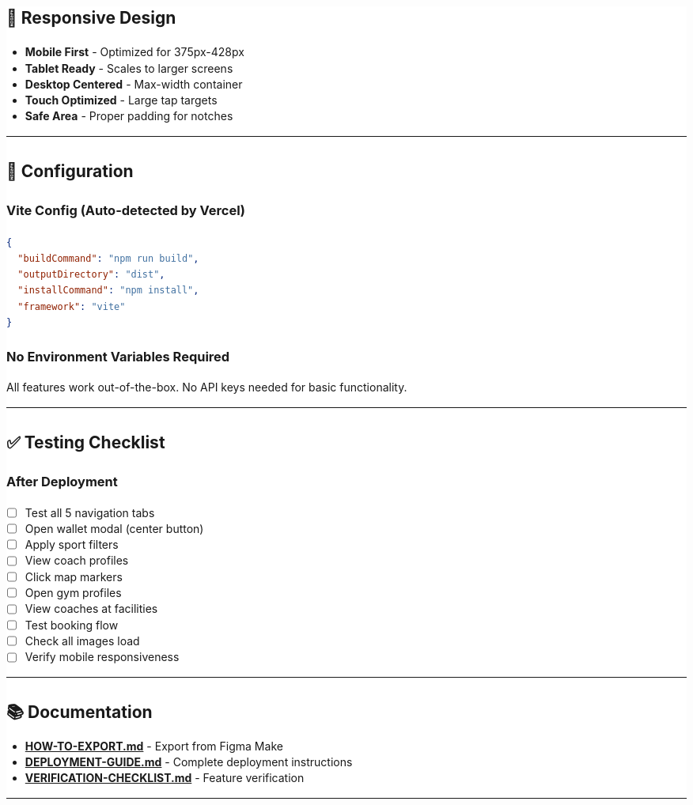 
## 📱 Responsive Design

- **Mobile First** - Optimized for 375px-428px
- **Tablet Ready** - Scales to larger screens
- **Desktop Centered** - Max-width container
- **Touch Optimized** - Large tap targets
- **Safe Area** - Proper padding for notches

---

## 🔧 Configuration

### Vite Config (Auto-detected by Vercel)
```json
{
  "buildCommand": "npm run build",
  "outputDirectory": "dist",
  "installCommand": "npm install",
  "framework": "vite"
}
```

### No Environment Variables Required
All features work out-of-the-box. No API keys needed for basic functionality.

---

## ✅ Testing Checklist

### After Deployment
- [ ] Test all 5 navigation tabs
- [ ] Open wallet modal (center button)
- [ ] Apply sport filters
- [ ] View coach profiles
- [ ] Click map markers
- [ ] Open gym profiles
- [ ] View coaches at facilities
- [ ] Test booking flow
- [ ] Check all images load
- [ ] Verify mobile responsiveness

---

## 📚 Documentation

- **[HOW-TO-EXPORT.md](HOW-TO-EXPORT.md)** - Export from Figma Make
- **[DEPLOYMENT-GUIDE.md](DEPLOYMENT-GUIDE.md)** - Complete deployment instructions
- **[VERIFICATION-CHECKLIST.md](VERIFICATION-CHECKLIST.md)** - Feature verification

---